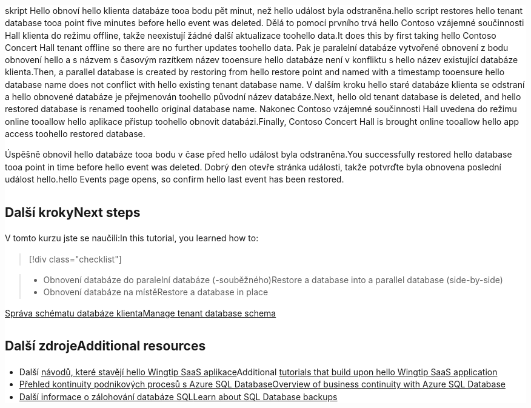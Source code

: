 <span data-ttu-id="f4f69-189">skript Hello obnoví hello klienta databáze tooa bodu pět minut, než hello událost byla odstraněna.</span><span class="sxs-lookup"><span data-stu-id="f4f69-189">hello script restores hello tenant database tooa point five minutes before hello event was deleted.</span></span> <span data-ttu-id="f4f69-190">Dělá to pomocí prvního trvá hello Contoso vzájemné součinnosti Hall klienta do režimu offline, takže neexistují žádné další aktualizace toohello data.</span><span class="sxs-lookup"><span data-stu-id="f4f69-190">It does this by first taking hello Contoso Concert Hall tenant offline so there are no further updates toohello data.</span></span> <span data-ttu-id="f4f69-191">Pak je paralelní databáze vytvořené obnovení z bodu obnovení hello a s názvem s časovým razítkem název tooensure hello databáze není v konfliktu s hello název existující databáze klienta.</span><span class="sxs-lookup"><span data-stu-id="f4f69-191">Then, a parallel database is created by restoring from hello restore point and named with a timestamp tooensure hello database name does not conflict with hello existing tenant database name.</span></span> <span data-ttu-id="f4f69-192">V dalším kroku hello staré databáze klienta se odstraní a hello obnovené databáze je přejmenován toohello původní název databáze.</span><span class="sxs-lookup"><span data-stu-id="f4f69-192">Next, hello old tenant database is deleted, and hello restored database is renamed toohello original database name.</span></span> <span data-ttu-id="f4f69-193">Nakonec Contoso vzájemné součinnosti Hall uvedena do režimu online tooallow hello aplikace přístup toohello obnovit databázi.</span><span class="sxs-lookup"><span data-stu-id="f4f69-193">Finally, Contoso Concert Hall is brought online tooallow hello app access toohello restored database.</span></span>

<span data-ttu-id="f4f69-194">Úspěšně obnovil hello databáze tooa bodu v čase před hello událost byla odstraněna.</span><span class="sxs-lookup"><span data-stu-id="f4f69-194">You successfully restored hello database tooa point in time before hello event was deleted.</span></span> <span data-ttu-id="f4f69-195">Dobrý den otevře stránka události, takže potvrďte byla obnovena poslední událost hello.</span><span class="sxs-lookup"><span data-stu-id="f4f69-195">hello Events page opens, so confirm hello last event has been restored.</span></span>


## <a name="next-steps"></a><span data-ttu-id="f4f69-196">Další kroky</span><span class="sxs-lookup"><span data-stu-id="f4f69-196">Next steps</span></span>

<span data-ttu-id="f4f69-197">V tomto kurzu jste se naučili:</span><span class="sxs-lookup"><span data-stu-id="f4f69-197">In this tutorial, you learned how to:</span></span>

> [!div class="checklist"]

> * <span data-ttu-id="f4f69-198">Obnovení databáze do paralelní databáze (-souběžného)</span><span class="sxs-lookup"><span data-stu-id="f4f69-198">Restore a database into a parallel database (side-by-side)</span></span>
> * <span data-ttu-id="f4f69-199">Obnovení databáze na místě</span><span class="sxs-lookup"><span data-stu-id="f4f69-199">Restore a database in place</span></span>

[<span data-ttu-id="f4f69-200">Správa schématu databáze klienta</span><span class="sxs-lookup"><span data-stu-id="f4f69-200">Manage tenant database schema</span></span>](sql-database-saas-tutorial-schema-management.md)

## <a name="additional-resources"></a><span data-ttu-id="f4f69-201">Další zdroje</span><span class="sxs-lookup"><span data-stu-id="f4f69-201">Additional resources</span></span>

* <span data-ttu-id="f4f69-202">Další [návodů, které stavějí hello Wingtip SaaS aplikace](sql-database-wtp-overview.md#sql-database-wingtip-saas-tutorials)</span><span class="sxs-lookup"><span data-stu-id="f4f69-202">Additional [tutorials that build upon hello Wingtip SaaS application](sql-database-wtp-overview.md#sql-database-wingtip-saas-tutorials)</span></span>
* [<span data-ttu-id="f4f69-203">Přehled kontinuity podnikových procesů s Azure SQL Database</span><span class="sxs-lookup"><span data-stu-id="f4f69-203">Overview of business continuity with Azure SQL Database</span></span>](sql-database-business-continuity.md)
* [<span data-ttu-id="f4f69-204">Další informace o zálohování databáze SQL</span><span class="sxs-lookup"><span data-stu-id="f4f69-204">Learn about SQL Database backups</span></span>](sql-database-automated-backups.md)

